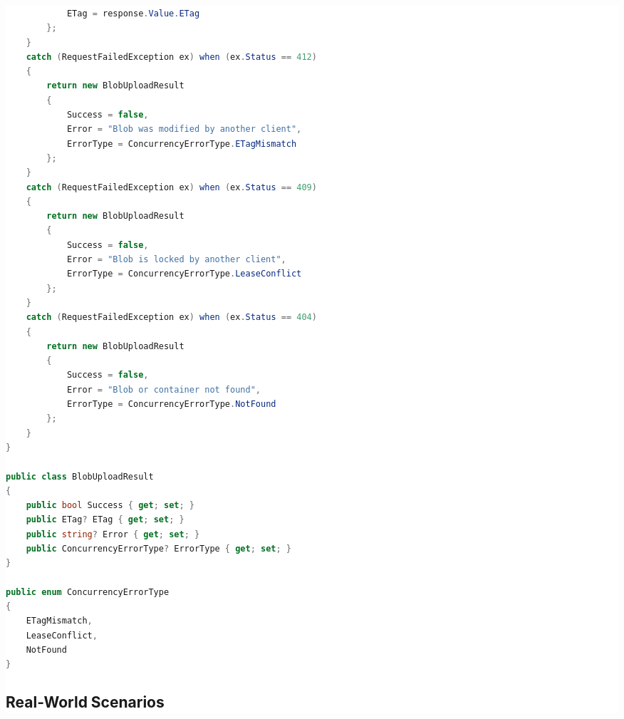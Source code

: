 ```csharp
            ETag = response.Value.ETag
        };
    }
    catch (RequestFailedException ex) when (ex.Status == 412)
    {
        return new BlobUploadResult
        {
            Success = false,
            Error = "Blob was modified by another client",
            ErrorType = ConcurrencyErrorType.ETagMismatch
        };
    }
    catch (RequestFailedException ex) when (ex.Status == 409)
    {
        return new BlobUploadResult
        {
            Success = false,
            Error = "Blob is locked by another client",
            ErrorType = ConcurrencyErrorType.LeaseConflict
        };
    }
    catch (RequestFailedException ex) when (ex.Status == 404)
    {
        return new BlobUploadResult
        {
            Success = false,
            Error = "Blob or container not found",
            ErrorType = ConcurrencyErrorType.NotFound
        };
    }
}

public class BlobUploadResult
{
    public bool Success { get; set; }
    public ETag? ETag { get; set; }
    public string? Error { get; set; }
    public ConcurrencyErrorType? ErrorType { get; set; }
}

public enum ConcurrencyErrorType
{
    ETagMismatch,
    LeaseConflict,
    NotFound
}
```

## Real-World Scenarios
